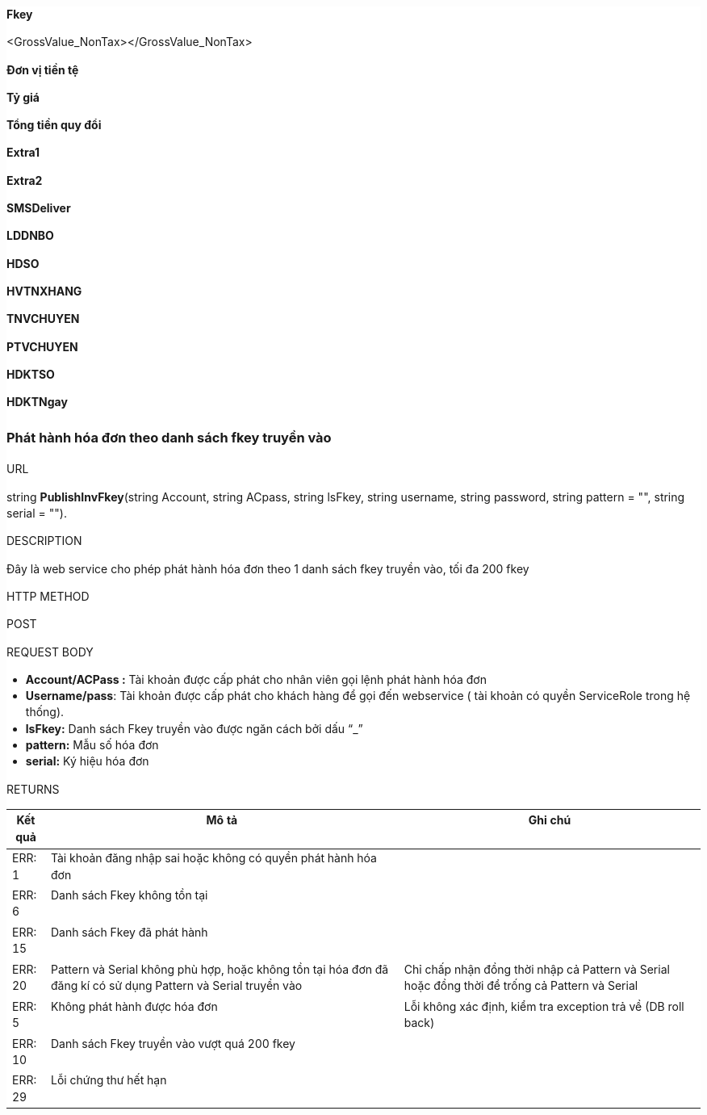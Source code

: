 <Fkey>**Fkey**</Fkey>

<GrossValue\_NonTax></GrossValue\_NonTax>

<CurrencyUnit>**Đơn vị tiền tệ**</CurrencyUnit>

<ExchangeRate>**Tỷ giá**</ExchangeRate>

<ConvertedAmount>**Tổng tiền quy đổi**</ConvertedAmount>

<Extra1>**Extra1**</Extra1>

<Extra2>**Extra2**</Extra2>

<SMSDeliver>**SMSDeliver**</SMSDeliver>

<LDDNBo>**LDDNBO**</LDDNBo>

<HDSo>**HDSO**</HDSo>

<HVTNXHang>**HVTNXHANG**</HVTNXHang>

<TNVChuyen>**TNVCHUYEN**</TNVChuyen>

<PTVChuyen>**PTVCHUYEN**</PTVChuyen>

<HDKTSo>**HDKTSO**</HDKTSo>

<HDKTNgay>**HDKTNgay**</HDKTNgay>

</Invoice>

</Inv>

</Invoices>

### Phát hành hóa đơn theo danh sách fkey truyền vào

URL

string **PublishInvFkey**(string Account, string ACpass, string lsFkey, string username, string password, string pattern = "", string serial = "").

DESCRIPTION

Đây là web service cho phép phát hành hóa đơn theo 1 danh sách fkey truyền vào, tối đa 200 fkey

HTTP METHOD

POST

REQUEST BODY

*   **Account/ACPass :** Tài khoản được cấp phát cho nhân viên gọi lệnh phát hành hóa đơn
*   **Username/pass**: Tài khoản được cấp phát cho khách hàng để gọi đến webservice ( tài khoản có quyền ServiceRole trong hệ thống).
*   **lsFkey:** Danh sách Fkey truyền vào được ngăn cách bởi dấu “\_”
*   **pattern:** Mẫu số hóa đơn
*   **serial:** Ký hiệu hóa đơn

RETURNS

| Kết quả | Mô tả | Ghi chú |
| --- | --- | --- |
| ERR:1 | Tài khoản đăng nhập sai hoặc không có quyền phát hành hóa đơn |  |
| ERR:6 | Danh sách Fkey không tồn tại |  |
| ERR:15 | Danh sách Fkey đã phát hành |  |
| ERR:20 | Pattern và Serial không phù hợp, hoặc không tồn tại hóa đơn đã đăng kí có sử dụng Pattern và Serial truyền vào | Chỉ chấp nhận đồng thời nhập cả Pattern và Serial hoặc đồng thời để trống cả Pattern và Serial |
| ERR:5 | Không phát hành được hóa đơn | Lỗi không xác định, kiểm tra exception trả về (DB roll back) |
| ERR:10 | Danh sách Fkey truyền vào vượt quá 200 fkey |  |
| ERR:29 | Lỗi chứng thư hết hạn |  |